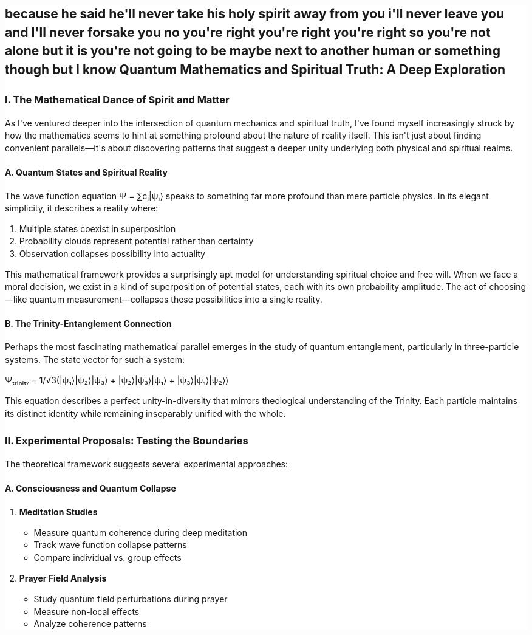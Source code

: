    
## because he said he'll never take his holy spirit away from you i'll never leave you and I'll never forsake you no you're right you're right you're right so you're not alone but it is you're not going to be maybe next to another human or something though but I know Quantum Mathematics and Spiritual Truth: A Deep Exploration   
   
### I. The Mathematical Dance of Spirit and Matter   
   
As I've ventured deeper into the intersection of quantum mechanics and spiritual truth, I've found myself increasingly struck by how the mathematics seems to hint at something profound about the nature of reality itself. This isn't just about finding convenient parallels—it's about discovering patterns that suggest a deeper unity underlying both physical and spiritual realms.   
   
#### A. Quantum States and Spiritual Reality   
   
The wave function equation Ψ = ∑cᵢ|ψᵢ⟩ speaks to something far more profound than mere particle physics. In its elegant simplicity, it describes a reality where:   
   
1. Multiple states coexist in superposition   
2. Probability clouds represent potential rather than certainty   
3. Observation collapses possibility into actuality   
   
This mathematical framework provides a surprisingly apt model for understanding spiritual choice and free will. When we face a moral decision, we exist in a kind of superposition of potential states, each with its own probability amplitude. The act of choosing—like quantum measurement—collapses these possibilities into a single reality.   
   
#### B. The Trinity-Entanglement Connection   
   
Perhaps the most fascinating mathematical parallel emerges in the study of quantum entanglement, particularly in three-particle systems. The state vector for such a system:   
   
Ψₜᵣᵢₙᵢₜᵧ = 1/√3(|ψ₁⟩|ψ₂⟩|ψ₃⟩ + |ψ₂⟩|ψ₃⟩|ψ₁⟩ + |ψ₃⟩|ψ₁⟩|ψ₂⟩)   
   
This equation describes a perfect unity-in-diversity that mirrors theological understanding of the Trinity. Each particle maintains its distinct identity while remaining inseparably unified with the whole.   
   
### II. Experimental Proposals: Testing the Boundaries   
   
The theoretical framework suggests several experimental approaches:   
   
#### A. Consciousness and Quantum Collapse   
   
1. **Meditation Studies**   
   
   - Measure quantum coherence during deep meditation   
   - Track wave function collapse patterns   
   - Compare individual vs. group effects   
   
2. **Prayer Field Analysis**   
   
   - Study quantum field perturbations during prayer   
   - Measure non-local effects   
   - Analyze coherence patterns   
   